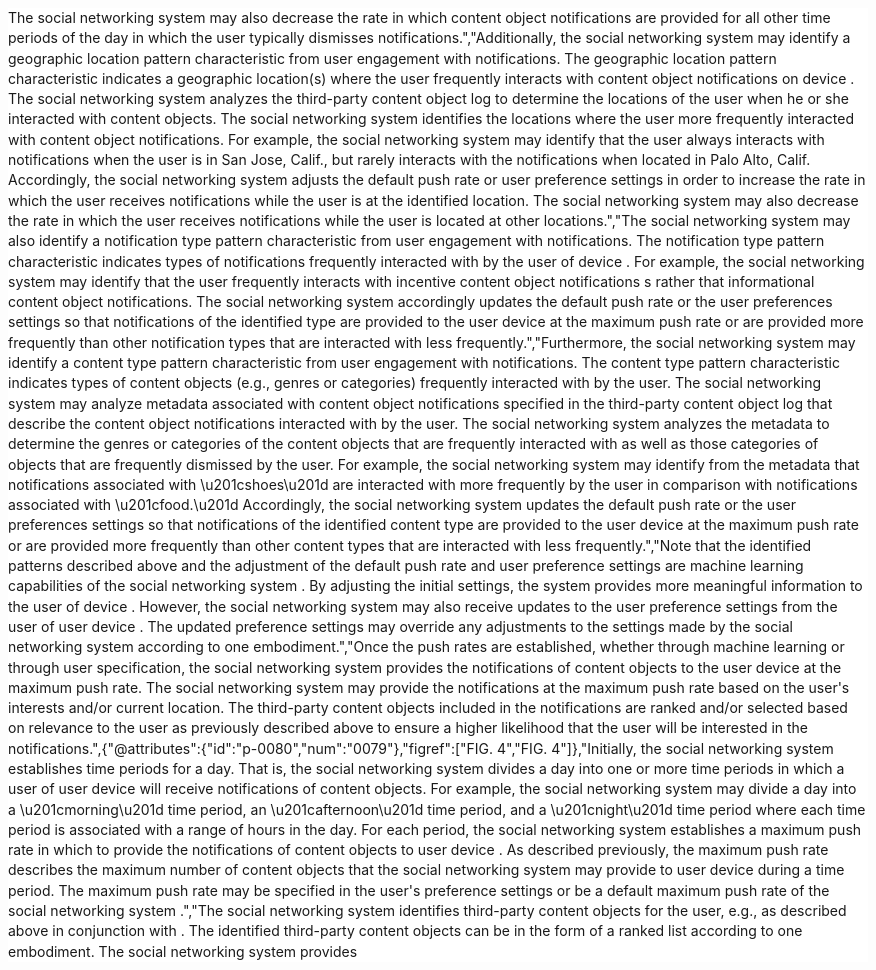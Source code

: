 The social networking system  may also decrease the rate in which content object notifications are provided for all other time periods of the day in which the user typically dismisses notifications.","Additionally, the social networking system  may identify a geographic location pattern characteristic from user engagement with notifications. The geographic location pattern characteristic indicates a geographic location(s) where the user frequently interacts with content object notifications on device . The social networking system  analyzes the third-party content object log  to determine the locations of the user when he or she interacted with content objects. The social networking system  identifies the locations where the user more frequently interacted with content object notifications. For example, the social networking system  may identify that the user always interacts with notifications when the user is in San Jose, Calif., but rarely interacts with the notifications when located in Palo Alto, Calif. Accordingly, the social networking system  adjusts the default push rate or user preference settings in order to increase the rate in which the user receives notifications while the user is at the identified location. The social networking system  may also decrease the rate in which the user receives notifications while the user is located at other locations.","The social networking system  may also identify a notification type pattern characteristic from user engagement with notifications. The notification type pattern characteristic indicates types of notifications frequently interacted with by the user of device . For example, the social networking system  may identify that the user frequently interacts with incentive content object notifications s rather that informational content object notifications. The social networking system  accordingly updates the default push rate or the user preferences settings so that notifications of the identified type are provided to the user device  at the maximum push rate or are provided more frequently than other notification types that are interacted with less frequently.","Furthermore, the social networking system  may identify a content type pattern characteristic from user engagement with notifications. The content type pattern characteristic indicates types of content objects (e.g., genres or categories) frequently interacted with by the user. The social networking system  may analyze metadata associated with content object notifications specified in the third-party content object log  that describe the content object notifications interacted with by the user. The social networking system  analyzes the metadata to determine the genres or categories of the content objects that are frequently interacted with as well as those categories of objects that are frequently dismissed by the user. For example, the social networking system  may identify from the metadata that notifications associated with \u201cshoes\u201d are interacted with more frequently by the user in comparison with notifications associated with \u201cfood.\u201d Accordingly, the social networking system  updates the default push rate or the user preferences settings so that notifications of the identified content type are provided to the user device  at the maximum push rate or are provided more frequently than other content types that are interacted with less frequently.","Note that the identified patterns described above and the adjustment of the default push rate and user preference settings are machine learning capabilities of the social networking system . By adjusting the initial settings, the system  provides more meaningful information to the user of device . However, the social networking system  may also receive updates to the user preference settings from the user of user device . The updated preference settings may override any adjustments to the settings made by the social networking system  according to one embodiment.","Once the push rates are established, whether through machine learning or through user specification, the social networking system  provides the notifications of content objects to the user device  at the maximum push rate. The social networking system  may provide the notifications at the maximum push rate based on the user's interests and\/or current location. The third-party content objects included in the notifications are ranked and\/or selected based on relevance to the user as previously described above to ensure a higher likelihood that the user will be interested in the notifications.",{"@attributes":{"id":"p-0080","num":"0079"},"figref":["FIG. 4","FIG. 4"]},"Initially, the social networking system  establishes  time periods for a day. That is, the social networking system  divides a day into one or more time periods in which a user of user device  will receive notifications of content objects. For example, the social networking system  may divide a day into a \u201cmorning\u201d time period, an \u201cafternoon\u201d time period, and a \u201cnight\u201d time period where each time period is associated with a range of hours in the day. For each period, the social networking system  establishes  a maximum push rate in which to provide the notifications of content objects to user device . As described previously, the maximum push rate describes the maximum number of content objects that the social networking system  may provide to user device  during a time period. The maximum push rate may be specified in the user's preference settings or be a default maximum push rate of the social networking system .","The social networking system  identifies  third-party content objects for the user, e.g., as described above in conjunction with . The identified third-party content objects can be in the form of a ranked list according to one embodiment. The social networking system  provides
